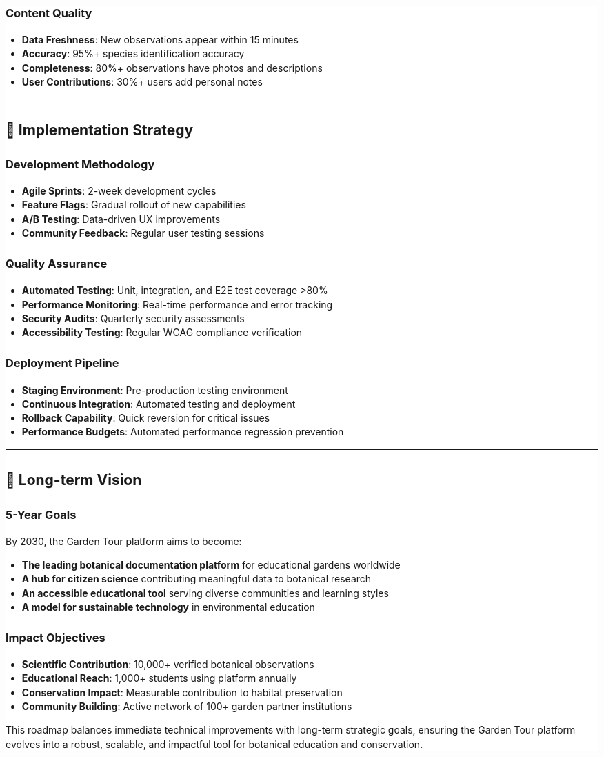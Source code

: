 ### **Content Quality**
- **Data Freshness**: New observations appear within 15 minutes
- **Accuracy**: 95%+ species identification accuracy
- **Completeness**: 80%+ observations have photos and descriptions
- **User Contributions**: 30%+ users add personal notes

---

## 🚀 Implementation Strategy

### **Development Methodology**
- **Agile Sprints**: 2-week development cycles
- **Feature Flags**: Gradual rollout of new capabilities
- **A/B Testing**: Data-driven UX improvements
- **Community Feedback**: Regular user testing sessions

### **Quality Assurance**
- **Automated Testing**: Unit, integration, and E2E test coverage >80%
- **Performance Monitoring**: Real-time performance and error tracking
- **Security Audits**: Quarterly security assessments
- **Accessibility Testing**: Regular WCAG compliance verification

### **Deployment Pipeline**
- **Staging Environment**: Pre-production testing environment
- **Continuous Integration**: Automated testing and deployment
- **Rollback Capability**: Quick reversion for critical issues
- **Performance Budgets**: Automated performance regression prevention

---

## 🌱 Long-term Vision

### **5-Year Goals**
By 2030, the Garden Tour platform aims to become:

- **The leading botanical documentation platform** for educational gardens worldwide
- **A hub for citizen science** contributing meaningful data to botanical research
- **An accessible educational tool** serving diverse communities and learning styles
- **A model for sustainable technology** in environmental education

### **Impact Objectives**
- **Scientific Contribution**: 10,000+ verified botanical observations
- **Educational Reach**: 1,000+ students using platform annually
- **Conservation Impact**: Measurable contribution to habitat preservation
- **Community Building**: Active network of 100+ garden partner institutions

This roadmap balances immediate technical improvements with long-term strategic goals, ensuring the Garden Tour platform evolves into a robust, scalable, and impactful tool for botanical education and conservation.